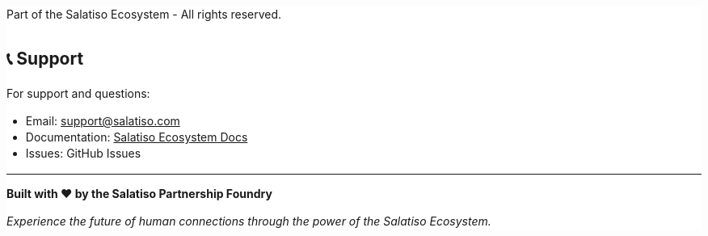 Part of the Salatiso Ecosystem - All rights reserved.

## 📞 Support

For support and questions:
- Email: support@salatiso.com
- Documentation: [Salatiso Ecosystem Docs](https://the-hub-lifecv.web.app)
- Issues: GitHub Issues

---

**Built with ❤️ by the Salatiso Partnership Foundry**

*Experience the future of human connections through the power of the Salatiso Ecosystem.*
